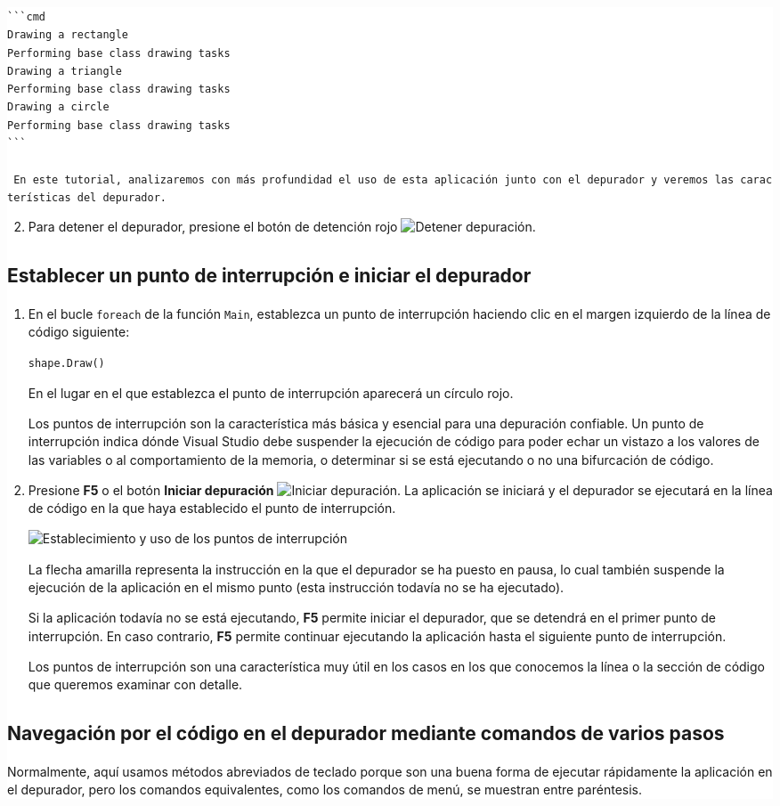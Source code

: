     ```cmd
    Drawing a rectangle
    Performing base class drawing tasks
    Drawing a triangle
    Performing base class drawing tasks
    Drawing a circle
    Performing base class drawing tasks
    ```

     En este tutorial, analizaremos con más profundidad el uso de esta aplicación junto con el depurador y veremos las características del depurador.

2. Para detener el depurador, presione el botón de detención rojo ![Detener depuración](../../debugger/media/dbg-tour-stop-debugging.png "Stop Debugging").

## <a name="set-a-breakpoint-and-start-the-debugger"></a>Establecer un punto de interrupción e iniciar el depurador

1. En el bucle `foreach` de la función `Main`, establezca un punto de interrupción haciendo clic en el margen izquierdo de la línea de código siguiente:

    `shape.Draw()`

    En el lugar en el que establezca el punto de interrupción aparecerá un círculo rojo.

    Los puntos de interrupción son la característica más básica y esencial para una depuración confiable. Un punto de interrupción indica dónde Visual Studio debe suspender la ejecución de código para poder echar un vistazo a los valores de las variables o al comportamiento de la memoria, o determinar si se está ejecutando o no una bifurcación de código.

2. Presione **F5** o el botón **Iniciar depuración** ![Iniciar depuración](../../debugger/media/dbg-tour-start-debugging.png "Iniciar depuración"). La aplicación se iniciará y el depurador se ejecutará en la línea de código en la que haya establecido el punto de interrupción.

    ![Establecimiento y uso de los puntos de interrupción](../csharp/media/get-started-set-breakpoint.gif)

    La flecha amarilla representa la instrucción en la que el depurador se ha puesto en pausa, lo cual también suspende la ejecución de la aplicación en el mismo punto (esta instrucción todavía no se ha ejecutado).

     Si la aplicación todavía no se está ejecutando, **F5** permite iniciar el depurador, que se detendrá en el primer punto de interrupción. En caso contrario, **F5** permite continuar ejecutando la aplicación hasta el siguiente punto de interrupción.

    Los puntos de interrupción son una característica muy útil en los casos en los que conocemos la línea o la sección de código que queremos examinar con detalle.

## <a name="navigate-code-in-the-debugger-using-step-commands"></a>Navegación por el código en el depurador mediante comandos de varios pasos

Normalmente, aquí usamos métodos abreviados de teclado porque son una buena forma de ejecutar rápidamente la aplicación en el depurador, pero los comandos equivalentes, como los comandos de menú, se muestran entre paréntesis.
